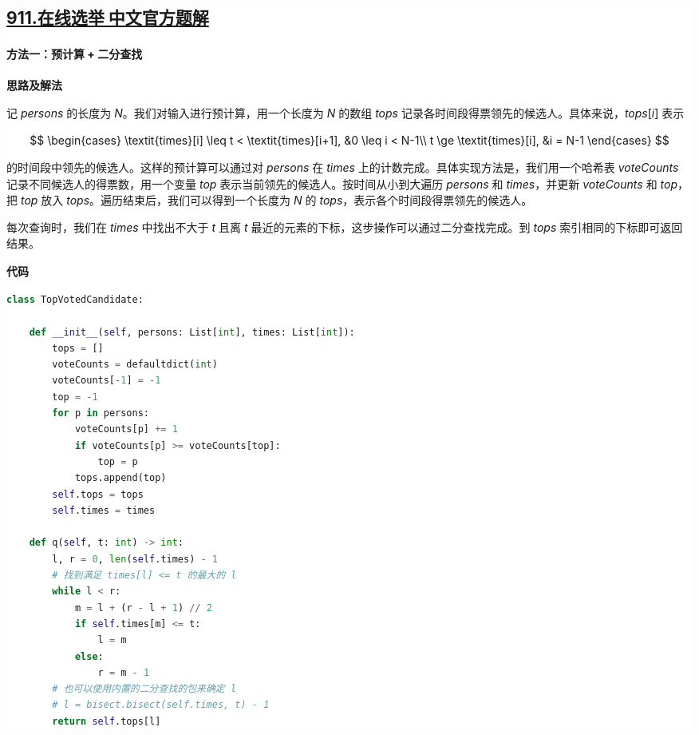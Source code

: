 ## [911.在线选举 中文官方题解](https://leetcode.cn/problems/online-election/solutions/100000/zai-xian-xuan-ju-by-leetcode-solution-4835)
#### 方法一：预计算 + 二分查找

**思路及解法**

记 $\textit{persons}$ 的长度为 $N$。我们对输入进行预计算，用一个长度为 $N$ 的数组 $\textit{tops}$ 记录各时间段得票领先的候选人。具体来说，$\textit{tops}[i]$ 表示

$$
\begin{cases} 
\textit{times}[i] \leq t < \textit{times}[i+1], &0 \leq i < N-1\\
t \ge \textit{times}[i], &i = N-1
\end{cases}
$$

的时间段中领先的候选人。这样的预计算可以通过对 $\textit{persons}$ 在 $\textit{times}$ 上的计数完成。具体实现方法是，我们用一个哈希表 $\textit{voteCounts}$ 记录不同候选人的得票数，用一个变量 $\textit{top}$ 表示当前领先的候选人。按时间从小到大遍历 $\textit{persons}$ 和 $\textit{times}$，并更新 $\textit{voteCounts}$ 和 $\textit{top}$，把 $\textit{top}$ 放入 $\textit{tops}$。遍历结束后，我们可以得到一个长度为 $N$ 的 $\textit{tops}$，表示各个时间段得票领先的候选人。

每次查询时，我们在 $\textit{times}$ 中找出不大于 $t$ 且离 $t$ 最近的元素的下标，这步操作可以通过二分查找完成。到 $\textit{tops}$ 索引相同的下标即可返回结果。

**代码**

```Python [sol1-Python3]
class TopVotedCandidate:

    def __init__(self, persons: List[int], times: List[int]):
        tops = []
        voteCounts = defaultdict(int)
        voteCounts[-1] = -1
        top = -1
        for p in persons:
            voteCounts[p] += 1
            if voteCounts[p] >= voteCounts[top]:
                top = p
            tops.append(top)
        self.tops = tops
        self.times = times
        
    def q(self, t: int) -> int:
        l, r = 0, len(self.times) - 1
        # 找到满足 times[l] <= t 的最大的 l
        while l < r:
            m = l + (r - l + 1) // 2
            if self.times[m] <= t:
                l = m
            else:
                r = m - 1
        # 也可以使用内置的二分查找的包来确定 l
        # l = bisect.bisect(self.times, t) - 1
        return self.tops[l]
```
